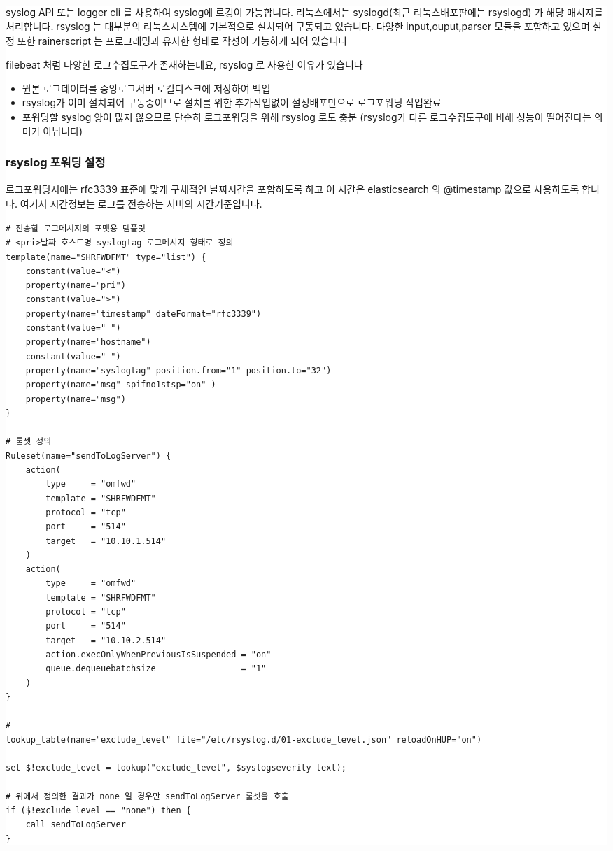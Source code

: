 syslog API 또는 logger cli 를 사용하여 syslog에 로깅이 가능합니다. 리눅스에서는 syslogd(최근 리눅스배포판에는 rsyslogd) 가 해당 매시지를 처리합니다. rsyslog 는 대부분의 리눅스시스템에 기본적으로 설치되어 구동되고 있습니다. 다양한 [input,ouput,parser 모듈](https://www.rsyslog.com/doc/v8-stable/configuration/modules/index.html)을 포함하고 있으며 설정 또한 rainerscript 는 프로그래밍과 유사한 형태로 작성이 가능하게 되어 있습니다


filebeat 처럼 다양한 로그수집도구가 존재하는데요, rsyslog 로 사용한 이유가 있습니다

- 원본 로그데이터를 중앙로그서버 로컬디스크에 저장하여 백업
- rsyslog가 이미 설치되어 구동중이므로 설치를 위한 추가작업없이 설정배포만으로 로그포워딩 작업완료
- 포워딩할 syslog 양이 많지 않으므로 단순히 로그포워딩을 위해 rsyslog 로도 충분 (rsyslog가 다른 로그수집도구에 비해 성능이 떨어진다는 의미가 아닙니다)

### rsyslog 포워딩 설정

로그포워딩시에는 rfc3339 표준에 맞게 구체적인 날짜시간을 포함하도록 하고 이 시간은 elasticsearch 의 @timestamp 값으로 사용하도록 합니다. 여기서 시간정보는 로그를 전송하는 서버의 시간기준입니다.

```
# 전송할 로그메시지의 포맷용 템플릿
# <pri>날짜 호스트명 syslogtag 로그메시지 형태로 정의
template(name="SHRFWDFMT" type="list") {
    constant(value="<")
    property(name="pri")
    constant(value=">")
    property(name="timestamp" dateFormat="rfc3339")
    constant(value=" ")
    property(name="hostname")
    constant(value=" ")
    property(name="syslogtag" position.from="1" position.to="32")
    property(name="msg" spifno1stsp="on" )
    property(name="msg")
}
 
# 룰셋 정의
Ruleset(name="sendToLogServer") {
    action(
        type     = "omfwd"
        template = "SHRFWDFMT"
        protocol = "tcp"
        port     = "514"
        target   = "10.10.1.514"
    )
    action(
        type     = "omfwd"
        template = "SHRFWDFMT"
        protocol = "tcp"
        port     = "514"
        target   = "10.10.2.514"
        action.execOnlyWhenPreviousIsSuspended = "on"
        queue.dequeuebatchsize                 = "1"
    )
}

#
lookup_table(name="exclude_level" file="/etc/rsyslog.d/01-exclude_level.json" reloadOnHUP="on")
 
set $!exclude_level = lookup("exclude_level", $syslogseverity-text);
 
# 위에서 정의한 결과가 none 일 경우만 sendToLogServer 룰셋을 호출
if ($!exclude_level == "none") then {
    call sendToLogServer
}
```
